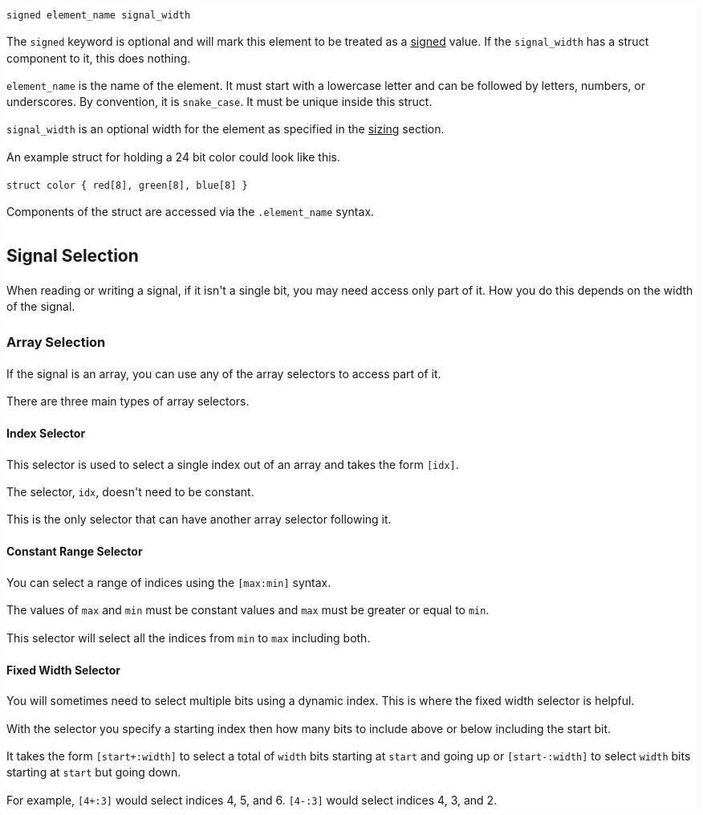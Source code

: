 ```lucid
signed element_name signal_width
```

The `signed` keyword is optional and will mark this element to be treated as a [signed](#signed) value. If the `signal_width` has a struct component to it, this does nothing.

`element_name` is the name of the element. It must start with a lowercase letter and can be followed by letters, numbers, or underscores. By convention, it is `snake_case`. It must be unique inside this struct.

`signal_width` is an optional width for the element as specified in the [sizing](#sizing) section.

An example struct for holding a 24 bit color could look like this.

```lucid
struct color { red[8], green[8], blue[8] }
```

Components of the struct are accessed via the `.element_name` syntax.
## Signal Selection

When reading or writing a signal, if it isn't a single bit, you may need access only part of it. How you do this depends on the width of the signal.
### Array Selection

If the signal is an array, you can use any of the array selectors to access part of it.

There are three main types of array selectors. 

#### Index Selector

This selector is used to select a single index out of an array and takes the form `[idx]`.

The selector, `idx`, doesn't need to be constant.

This is the only selector that can have another array selector following it.

#### Constant Range Selector

You can select a range of indices using the `[max:min]` syntax.

The values of `max` and `min` must be constant values and `max` must be greater or equal to `min`.

This selector will select all the indices from `min` to `max` including both.

#### Fixed Width Selector

You will sometimes need to select multiple bits using a dynamic index. This is where the fixed width selector is helpful.

With the selector you specify a starting index then how many bits to include above or below including the start bit.

It takes the form `[start+:width]` to select a total of `width` bits starting at `start` and going up or `[start-:width]` to select `width` bits starting at `start` but going down.

For example, `[4+:3]` would select indices 4, 5, and 6. `[4-:3]` would select indices 4, 3, and 2.
